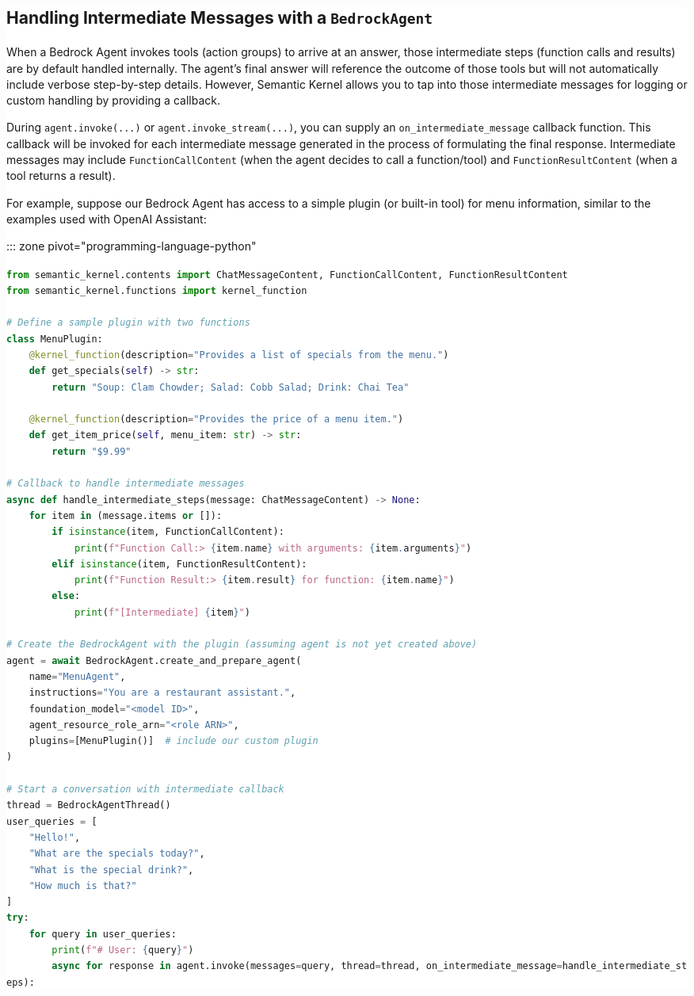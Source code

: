 ## Handling Intermediate Messages with a `BedrockAgent`

When a Bedrock Agent invokes tools (action groups) to arrive at an answer, those intermediate steps (function calls and results) are by default handled internally. The agent’s final answer will reference the outcome of those tools but will not automatically include verbose step-by-step details. However, Semantic Kernel allows you to tap into those intermediate messages for logging or custom handling by providing a callback.

During `agent.invoke(...)` or `agent.invoke_stream(...)`, you can supply an `on_intermediate_message` callback function. This callback will be invoked for each intermediate message generated in the process of formulating the final response. Intermediate messages may include `FunctionCallContent` (when the agent decides to call a function/tool) and `FunctionResultContent` (when a tool returns a result).

For example, suppose our Bedrock Agent has access to a simple plugin (or built-in tool) for menu information, similar to the examples used with OpenAI Assistant:

::: zone pivot="programming-language-python"

```python
from semantic_kernel.contents import ChatMessageContent, FunctionCallContent, FunctionResultContent
from semantic_kernel.functions import kernel_function

# Define a sample plugin with two functions
class MenuPlugin:
    @kernel_function(description="Provides a list of specials from the menu.")
    def get_specials(self) -> str:
        return "Soup: Clam Chowder; Salad: Cobb Salad; Drink: Chai Tea"

    @kernel_function(description="Provides the price of a menu item.")
    def get_item_price(self, menu_item: str) -> str:
        return "$9.99"

# Callback to handle intermediate messages
async def handle_intermediate_steps(message: ChatMessageContent) -> None:
    for item in (message.items or []):
        if isinstance(item, FunctionCallContent):
            print(f"Function Call:> {item.name} with arguments: {item.arguments}")
        elif isinstance(item, FunctionResultContent):
            print(f"Function Result:> {item.result} for function: {item.name}")
        else:
            print(f"[Intermediate] {item}")

# Create the BedrockAgent with the plugin (assuming agent is not yet created above)
agent = await BedrockAgent.create_and_prepare_agent(
    name="MenuAgent",
    instructions="You are a restaurant assistant.",
    foundation_model="<model ID>",
    agent_resource_role_arn="<role ARN>",
    plugins=[MenuPlugin()]  # include our custom plugin
)

# Start a conversation with intermediate callback
thread = BedrockAgentThread()
user_queries = [
    "Hello!",
    "What are the specials today?",
    "What is the special drink?",
    "How much is that?"
]
try:
    for query in user_queries:
        print(f"# User: {query}")
        async for response in agent.invoke(messages=query, thread=thread, on_intermediate_message=handle_intermediate_steps):
```